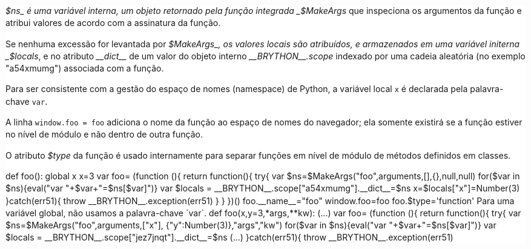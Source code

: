 <td>

_$ns_ é uma variável interna, um objeto retornado pela função
integrada _$MakeArgs_ que inspeciona os argumentos da função e atribui
valores de acordo com a assinatura da função.

Se nenhuma excessão for levantada por _$MakeArgs_, os valores locais
são atribuídos, e armazenados em uma variável initerna _$locals_, e no
atributo _\_\_dict\_\__ de um valor do objeto interno
_\_\_BRYTHON\_\_.scope_ indexado por uma cadeia aleatória (no exemplo
"a54xmumg") associada com a função.

Para ser consistente com a gestão do espaço de nomes (namespace) de
Python, a variável local `x` é declarada pela palavra-chave `var`.

A linha `window.foo = foo` adiciona o nome da função ao espaço de
nomes do navegador; ela somente existirá se a função estiver no nível
de módulo e não dentro de outra função.

O atributo _$type_ da função é usado internamente para separar funções
em nível de módulo de métodos definidos em classes.

</td>
</tr>

<tr>
<td>
    def foo():
       global x
       x=3
</td>
<td>
    var foo= (function (){
        return function(){
            try{
                var $ns=$MakeArgs("foo",arguments,[],{},null,null)
                for($var in $ns){eval("var "+$var+"=$ns[$var]")}
                var $locals = __BRYTHON__.scope["a54xmumg"].__dict__=$ns
                x=$locals["x"]=Number(3)
            }catch(err51){
                throw __BRYTHON__.exception(err51)
            }
        }
    })()
    foo.__name__="foo"
    window.foo=foo
    foo.$type='function'
</td>
<td>Para uma variável global, não usamos a palavra-chave `var`.</td>
</tr>

<tr>
<td>
    def foo(x,y=3,*args,**kw):
       (...)
</td>
<td>
    var foo= (function (){
        return function(){
            try{
                var $ns=$MakeArgs("foo",arguments,["x"],
                    {"y":Number(3)},"args","kw")
                for($var in $ns){eval("var "+$var+"=$ns[$var]")}
                var $locals = __BRYTHON__.scope["jez7jnqt"].__dict__=$ns
                (...)
            }catch(err51){
                throw __BRYTHON__.exception(err51)